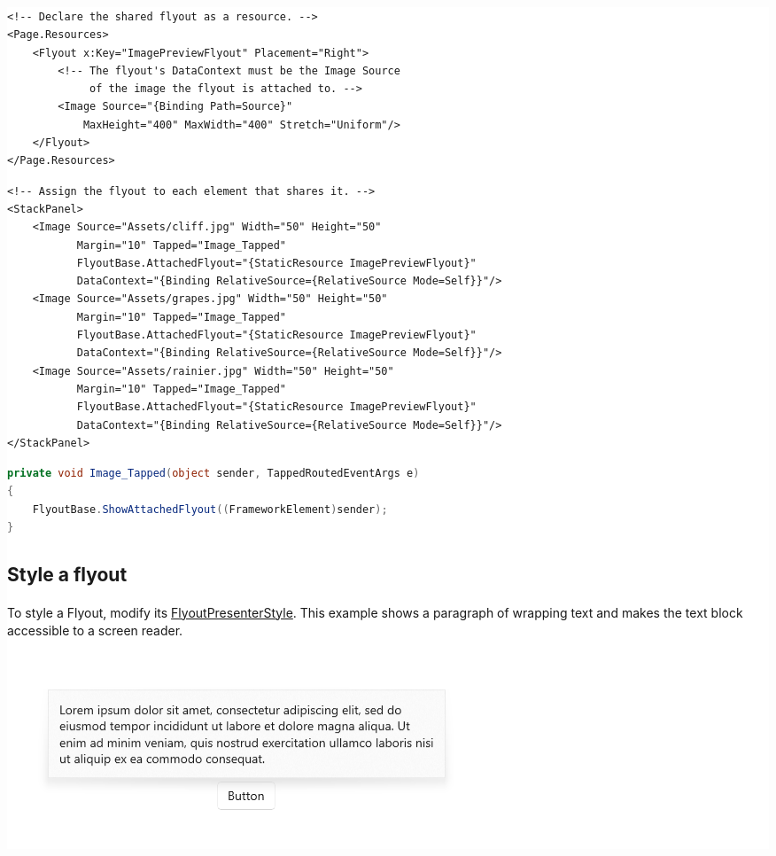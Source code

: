 ```xaml
<!-- Declare the shared flyout as a resource. -->
<Page.Resources>
    <Flyout x:Key="ImagePreviewFlyout" Placement="Right">
        <!-- The flyout's DataContext must be the Image Source
             of the image the flyout is attached to. -->
        <Image Source="{Binding Path=Source}"
            MaxHeight="400" MaxWidth="400" Stretch="Uniform"/>
    </Flyout>
</Page.Resources>
```

```xaml
<!-- Assign the flyout to each element that shares it. -->
<StackPanel>
    <Image Source="Assets/cliff.jpg" Width="50" Height="50"
           Margin="10" Tapped="Image_Tapped"
           FlyoutBase.AttachedFlyout="{StaticResource ImagePreviewFlyout}"
           DataContext="{Binding RelativeSource={RelativeSource Mode=Self}}"/>
    <Image Source="Assets/grapes.jpg" Width="50" Height="50"
           Margin="10" Tapped="Image_Tapped"
           FlyoutBase.AttachedFlyout="{StaticResource ImagePreviewFlyout}"
           DataContext="{Binding RelativeSource={RelativeSource Mode=Self}}"/>
    <Image Source="Assets/rainier.jpg" Width="50" Height="50"
           Margin="10" Tapped="Image_Tapped"
           FlyoutBase.AttachedFlyout="{StaticResource ImagePreviewFlyout}"
           DataContext="{Binding RelativeSource={RelativeSource Mode=Self}}"/>
</StackPanel>
```

```csharp
private void Image_Tapped(object sender, TappedRoutedEventArgs e)
{
    FlyoutBase.ShowAttachedFlyout((FrameworkElement)sender);
}
```

## Style a flyout

To style a Flyout, modify its [FlyoutPresenterStyle](/windows/windows-app-sdk/api/winrt/microsoft.UI.Xaml.Controls.Flyout.FlyoutPresenterStyle). This example shows a paragraph of wrapping text and makes the text block accessible to a screen reader.

![Accessible flyout with wrapping text](../images/flyout-wrapping-text.png)
